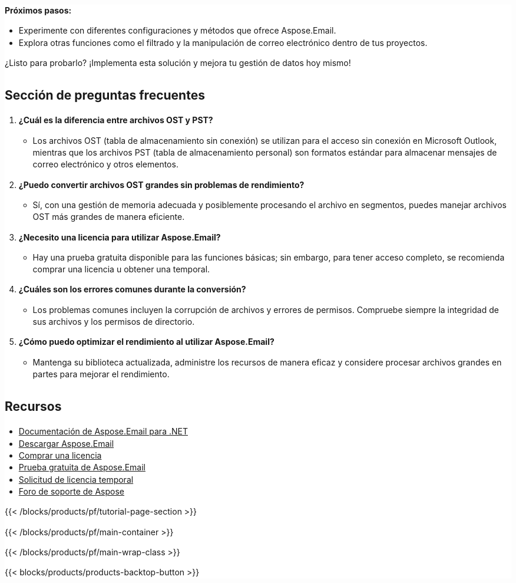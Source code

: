 **Próximos pasos:**
- Experimente con diferentes configuraciones y métodos que ofrece Aspose.Email.
- Explora otras funciones como el filtrado y la manipulación de correo electrónico dentro de tus proyectos.

¿Listo para probarlo? ¡Implementa esta solución y mejora tu gestión de datos hoy mismo!

## Sección de preguntas frecuentes

1. **¿Cuál es la diferencia entre archivos OST y PST?**  
   - Los archivos OST (tabla de almacenamiento sin conexión) se utilizan para el acceso sin conexión en Microsoft Outlook, mientras que los archivos PST (tabla de almacenamiento personal) son formatos estándar para almacenar mensajes de correo electrónico y otros elementos.

2. **¿Puedo convertir archivos OST grandes sin problemas de rendimiento?**  
   - Sí, con una gestión de memoria adecuada y posiblemente procesando el archivo en segmentos, puedes manejar archivos OST más grandes de manera eficiente.

3. **¿Necesito una licencia para utilizar Aspose.Email?**  
   - Hay una prueba gratuita disponible para las funciones básicas; sin embargo, para tener acceso completo, se recomienda comprar una licencia u obtener una temporal.

4. **¿Cuáles son los errores comunes durante la conversión?**  
   - Los problemas comunes incluyen la corrupción de archivos y errores de permisos. Compruebe siempre la integridad de sus archivos y los permisos de directorio.

5. **¿Cómo puedo optimizar el rendimiento al utilizar Aspose.Email?**  
   - Mantenga su biblioteca actualizada, administre los recursos de manera eficaz y considere procesar archivos grandes en partes para mejorar el rendimiento.

## Recursos

- [Documentación de Aspose.Email para .NET](https://reference.aspose.com/email/net/)
- [Descargar Aspose.Email](https://releases.aspose.com/email/net/)
- [Comprar una licencia](https://purchase.aspose.com/buy)
- [Prueba gratuita de Aspose.Email](https://releases.aspose.com/email/net/)
- [Solicitud de licencia temporal](https://purchase.aspose.com/temporary-license/)
- [Foro de soporte de Aspose](https://forum.aspose.com/c/email/10)

{{< /blocks/products/pf/tutorial-page-section >}}

{{< /blocks/products/pf/main-container >}}

{{< /blocks/products/pf/main-wrap-class >}}

{{< blocks/products/products-backtop-button >}}